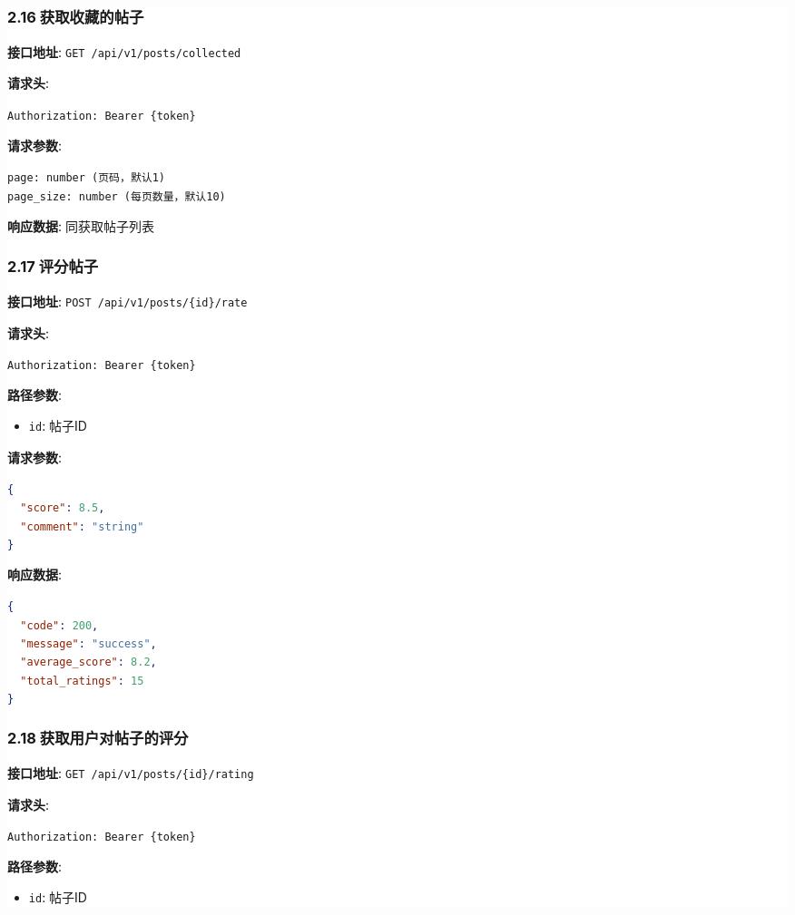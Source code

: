 ### 2.16 获取收藏的帖子

**接口地址**: `GET /api/v1/posts/collected`

**请求头**:
```
Authorization: Bearer {token}
```

**请求参数**:
```
page: number (页码，默认1)
page_size: number (每页数量，默认10)
```

**响应数据**: 同获取帖子列表

### 2.17 评分帖子

**接口地址**: `POST /api/v1/posts/{id}/rate`

**请求头**:
```
Authorization: Bearer {token}
```

**路径参数**:
- `id`: 帖子ID

**请求参数**:
```json
{
  "score": 8.5,
  "comment": "string"
}
```

**响应数据**:
```json
{
  "code": 200,
  "message": "success",
  "average_score": 8.2,
  "total_ratings": 15
}
```

### 2.18 获取用户对帖子的评分

**接口地址**: `GET /api/v1/posts/{id}/rating`

**请求头**:
```
Authorization: Bearer {token}
```

**路径参数**:
- `id`: 帖子ID
